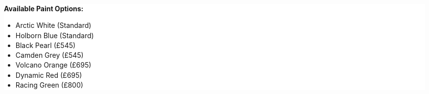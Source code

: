**Available Paint Options:**
* Arctic White (Standard)
* Holborn Blue (Standard)
* Black Pearl (£545)
* Camden Grey (£545)
* Volcano Orange (£695)
* Dynamic Red (£695)
* Racing Green (£800)